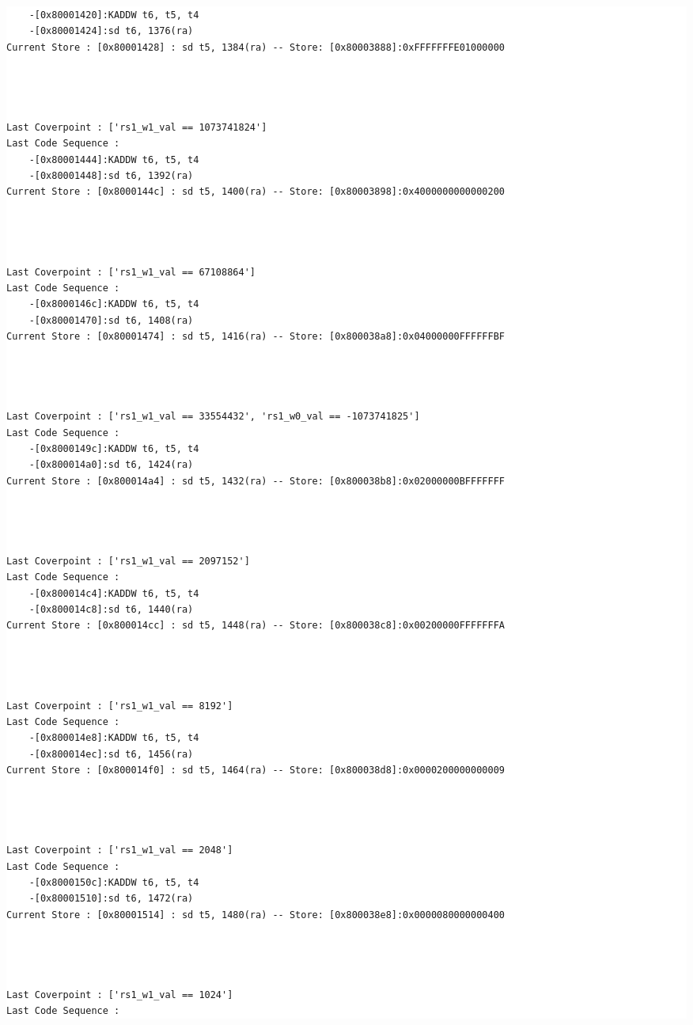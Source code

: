```
	-[0x80001420]:KADDW t6, t5, t4
	-[0x80001424]:sd t6, 1376(ra)
Current Store : [0x80001428] : sd t5, 1384(ra) -- Store: [0x80003888]:0xFFFFFFFE01000000




Last Coverpoint : ['rs1_w1_val == 1073741824']
Last Code Sequence : 
	-[0x80001444]:KADDW t6, t5, t4
	-[0x80001448]:sd t6, 1392(ra)
Current Store : [0x8000144c] : sd t5, 1400(ra) -- Store: [0x80003898]:0x4000000000000200




Last Coverpoint : ['rs1_w1_val == 67108864']
Last Code Sequence : 
	-[0x8000146c]:KADDW t6, t5, t4
	-[0x80001470]:sd t6, 1408(ra)
Current Store : [0x80001474] : sd t5, 1416(ra) -- Store: [0x800038a8]:0x04000000FFFFFFBF




Last Coverpoint : ['rs1_w1_val == 33554432', 'rs1_w0_val == -1073741825']
Last Code Sequence : 
	-[0x8000149c]:KADDW t6, t5, t4
	-[0x800014a0]:sd t6, 1424(ra)
Current Store : [0x800014a4] : sd t5, 1432(ra) -- Store: [0x800038b8]:0x02000000BFFFFFFF




Last Coverpoint : ['rs1_w1_val == 2097152']
Last Code Sequence : 
	-[0x800014c4]:KADDW t6, t5, t4
	-[0x800014c8]:sd t6, 1440(ra)
Current Store : [0x800014cc] : sd t5, 1448(ra) -- Store: [0x800038c8]:0x00200000FFFFFFFA




Last Coverpoint : ['rs1_w1_val == 8192']
Last Code Sequence : 
	-[0x800014e8]:KADDW t6, t5, t4
	-[0x800014ec]:sd t6, 1456(ra)
Current Store : [0x800014f0] : sd t5, 1464(ra) -- Store: [0x800038d8]:0x0000200000000009




Last Coverpoint : ['rs1_w1_val == 2048']
Last Code Sequence : 
	-[0x8000150c]:KADDW t6, t5, t4
	-[0x80001510]:sd t6, 1472(ra)
Current Store : [0x80001514] : sd t5, 1480(ra) -- Store: [0x800038e8]:0x0000080000000400




Last Coverpoint : ['rs1_w1_val == 1024']
Last Code Sequence : 
```